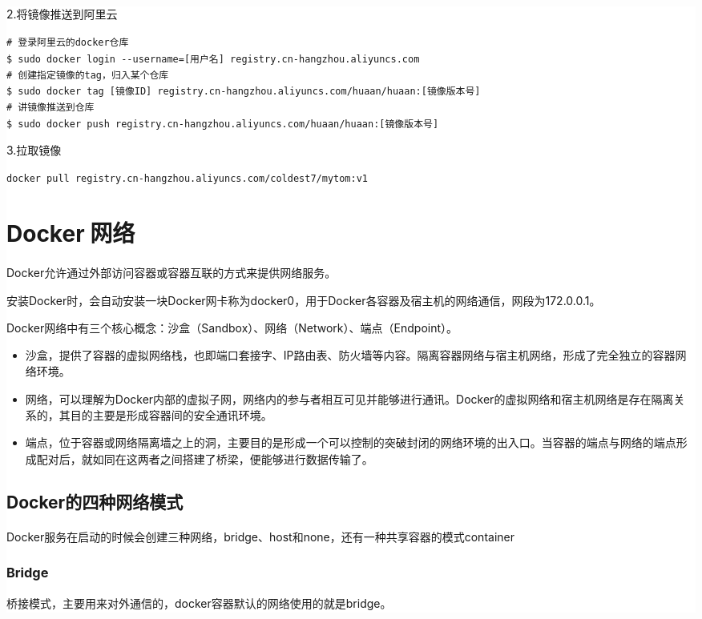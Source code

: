 2.将镜像推送到阿里云



```
# 登录阿里云的docker仓库
$ sudo docker login --username=[用户名] registry.cn-hangzhou.aliyuncs.com
# 创建指定镜像的tag，归入某个仓库
$ sudo docker tag [镜像ID] registry.cn-hangzhou.aliyuncs.com/huaan/huaan:[镜像版本号]
# 讲镜像推送到仓库
$ sudo docker push registry.cn-hangzhou.aliyuncs.com/huaan/huaan:[镜像版本号]
```



3.拉取镜像



```
docker pull registry.cn-hangzhou.aliyuncs.com/coldest7/mytom:v1
```





# Docker 网络



Docker允许通过外部访问容器或容器互联的方式来提供网络服务。



安装Docker时，会自动安装一块Docker网卡称为docker0，用于Docker各容器及宿主机的网络通信，网段为172.0.0.1。



Docker网络中有三个核心概念：沙盒（Sandbox）、网络（Network）、端点（Endpoint）。



- 沙盒，提供了容器的虚拟网络栈，也即端口套接字、IP路由表、防火墙等内容。隔离容器网络与宿主机网络，形成了完全独立的容器网络环境。

- 网络，可以理解为Docker内部的虚拟子网，网络内的参与者相互可见并能够进行通讯。Docker的虚拟网络和宿主机网络是存在隔离关系的，其目的主要是形成容器间的安全通讯环境。

- 端点，位于容器或网络隔离墙之上的洞，主要目的是形成一个可以控制的突破封闭的网络环境的出入口。当容器的端点与网络的端点形成配对后，就如同在这两者之间搭建了桥梁，便能够进行数据传输了。





## Docker的四种网络模式



Docker服务在启动的时候会创建三种网络，bridge、host和none，还有一种共享容器的模式container



### Bridge



桥接模式，主要用来对外通信的，docker容器默认的网络使用的就是bridge。


